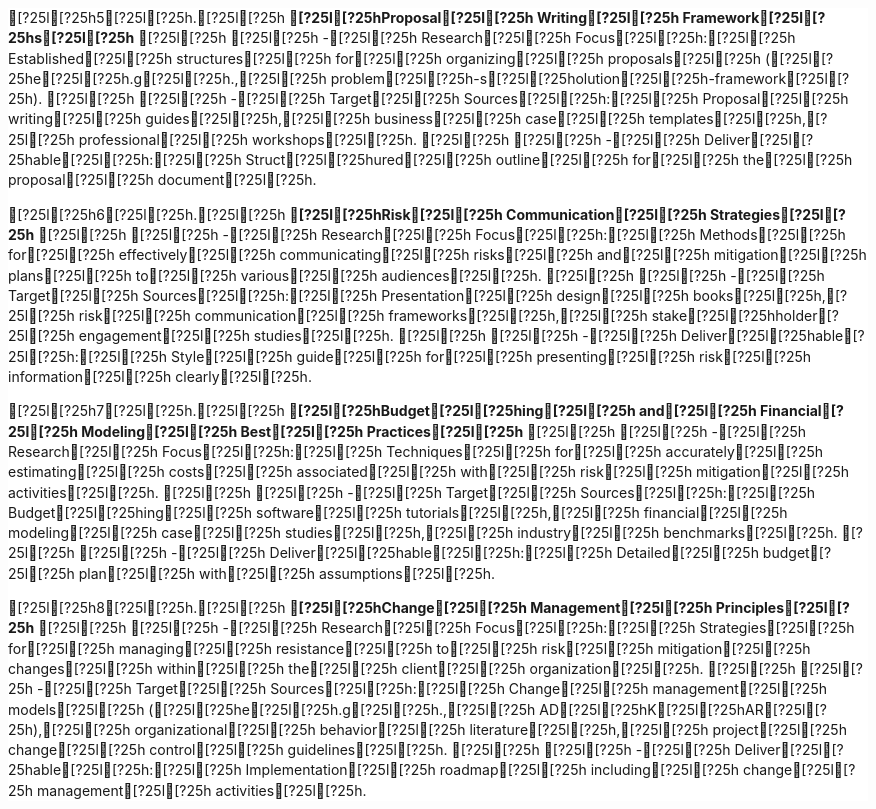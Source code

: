 [?25l[?25h5[?25l[?25h.[?25l[?25h **[?25l[?25hProposal[?25l[?25h Writing[?25l[?25h Framework[?25l[?25hs[?25l[?25h**
[?25l[?25h  [?25l[?25h -[?25l[?25h Research[?25l[?25h Focus[?25l[?25h:[?25l[?25h Established[?25l[?25h structures[?25l[?25h for[?25l[?25h organizing[?25l[?25h proposals[?25l[?25h ([?25l[?25he[?25l[?25h.g[?25l[?25h.,[?25l[?25h problem[?25l[?25h-s[?25l[?25holution[?25l[?25h-framework[?25l[?25h).
[?25l[?25h  [?25l[?25h -[?25l[?25h Target[?25l[?25h Sources[?25l[?25h:[?25l[?25h Proposal[?25l[?25h writing[?25l[?25h guides[?25l[?25h,[?25l[?25h business[?25l[?25h case[?25l[?25h templates[?25l[?25h,[?25l[?25h professional[?25l[?25h workshops[?25l[?25h.
[?25l[?25h  [?25l[?25h -[?25l[?25h Deliver[?25l[?25hable[?25l[?25h:[?25l[?25h Struct[?25l[?25hured[?25l[?25h outline[?25l[?25h for[?25l[?25h the[?25l[?25h proposal[?25l[?25h document[?25l[?25h.

[?25l[?25h6[?25l[?25h.[?25l[?25h **[?25l[?25hRisk[?25l[?25h Communication[?25l[?25h Strategies[?25l[?25h**
[?25l[?25h  [?25l[?25h -[?25l[?25h Research[?25l[?25h Focus[?25l[?25h:[?25l[?25h Methods[?25l[?25h for[?25l[?25h effectively[?25l[?25h communicating[?25l[?25h risks[?25l[?25h and[?25l[?25h mitigation[?25l[?25h plans[?25l[?25h to[?25l[?25h various[?25l[?25h audiences[?25l[?25h.
[?25l[?25h  [?25l[?25h -[?25l[?25h Target[?25l[?25h Sources[?25l[?25h:[?25l[?25h Presentation[?25l[?25h design[?25l[?25h books[?25l[?25h,[?25l[?25h risk[?25l[?25h communication[?25l[?25h frameworks[?25l[?25h,[?25l[?25h stake[?25l[?25hholder[?25l[?25h engagement[?25l[?25h studies[?25l[?25h.
[?25l[?25h  [?25l[?25h -[?25l[?25h Deliver[?25l[?25hable[?25l[?25h:[?25l[?25h Style[?25l[?25h guide[?25l[?25h for[?25l[?25h presenting[?25l[?25h risk[?25l[?25h information[?25l[?25h clearly[?25l[?25h.

[?25l[?25h7[?25l[?25h.[?25l[?25h **[?25l[?25hBudget[?25l[?25hing[?25l[?25h and[?25l[?25h Financial[?25l[?25h Modeling[?25l[?25h Best[?25l[?25h Practices[?25l[?25h**
[?25l[?25h  [?25l[?25h -[?25l[?25h Research[?25l[?25h Focus[?25l[?25h:[?25l[?25h Techniques[?25l[?25h for[?25l[?25h accurately[?25l[?25h estimating[?25l[?25h costs[?25l[?25h associated[?25l[?25h with[?25l[?25h risk[?25l[?25h mitigation[?25l[?25h activities[?25l[?25h.
[?25l[?25h  [?25l[?25h -[?25l[?25h Target[?25l[?25h Sources[?25l[?25h:[?25l[?25h Budget[?25l[?25hing[?25l[?25h software[?25l[?25h tutorials[?25l[?25h,[?25l[?25h financial[?25l[?25h modeling[?25l[?25h case[?25l[?25h studies[?25l[?25h,[?25l[?25h industry[?25l[?25h benchmarks[?25l[?25h.
[?25l[?25h  [?25l[?25h -[?25l[?25h Deliver[?25l[?25hable[?25l[?25h:[?25l[?25h Detailed[?25l[?25h budget[?25l[?25h plan[?25l[?25h with[?25l[?25h assumptions[?25l[?25h.

[?25l[?25h8[?25l[?25h.[?25l[?25h **[?25l[?25hChange[?25l[?25h Management[?25l[?25h Principles[?25l[?25h**
[?25l[?25h  [?25l[?25h -[?25l[?25h Research[?25l[?25h Focus[?25l[?25h:[?25l[?25h Strategies[?25l[?25h for[?25l[?25h managing[?25l[?25h resistance[?25l[?25h to[?25l[?25h risk[?25l[?25h mitigation[?25l[?25h changes[?25l[?25h within[?25l[?25h the[?25l[?25h client[?25l[?25h organization[?25l[?25h.
[?25l[?25h  [?25l[?25h -[?25l[?25h Target[?25l[?25h Sources[?25l[?25h:[?25l[?25h Change[?25l[?25h management[?25l[?25h models[?25l[?25h ([?25l[?25he[?25l[?25h.g[?25l[?25h.,[?25l[?25h AD[?25l[?25hK[?25l[?25hAR[?25l[?25h),[?25l[?25h organizational[?25l[?25h behavior[?25l[?25h literature[?25l[?25h,[?25l[?25h project[?25l[?25h change[?25l[?25h control[?25l[?25h guidelines[?25l[?25h.
[?25l[?25h  [?25l[?25h -[?25l[?25h Deliver[?25l[?25hable[?25l[?25h:[?25l[?25h Implementation[?25l[?25h roadmap[?25l[?25h including[?25l[?25h change[?25l[?25h management[?25l[?25h activities[?25l[?25h.
